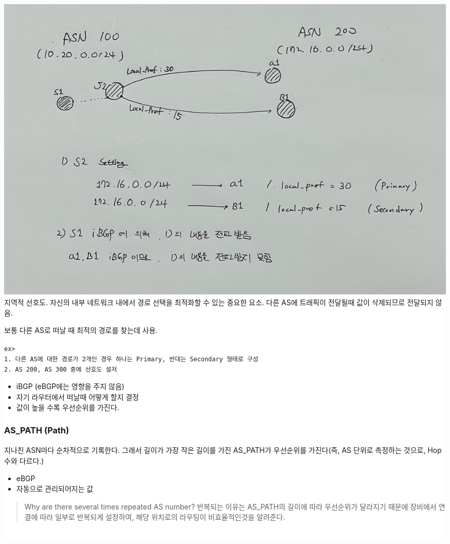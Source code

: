 ![bgp_local_pref](img/bgp_local_pref.jpg)
지역적 선호도. 자신의 내부 네트워크 내에서 경로 선택을 최적화할 수 있는 중요한 요소. 다른 AS에 트래픽이 전달될때 값이 삭제되므로 전달되지 않음. 

보통 다른 AS로 떠날 때 최적의 경로를 찾는데 사용.

```
ex>
1. 다른 AS에 대한 경로가 2개인 경우 하나는 Primary, 반대는 Secondary 형태로 구성
2. AS 200, AS 300 중에 선호도 설저 
```

- iBGP (eBGP에는 영향을 주지 않음)
- 자기 라우터에서 떠날때 어떻게 할지 결정
- 값이 높을 수록 우선순위를 가진다.


### AS_PATH (Path)
 지나친 ASN마다 순차적으로 기록한다. 그래서 길이가 가장 작은 길이를 가진 AS_PATH가 우선순위를 가진다(즉, AS 단위로 측정하는 것으로, Hop 수와 다르다.)
- eBGP
- 자동으로 관리되어지는 값 

> Why are there several times repeated AS number? 반복되는 이유는 AS_PATH의 길이에 따라 우선순위가 달라지기 때문에 장비에서 연결에 따라 일부로 반복되게 설정하여, 해당 위치로의 라우팅이 비효율적인것을 알려준다.

</br>
